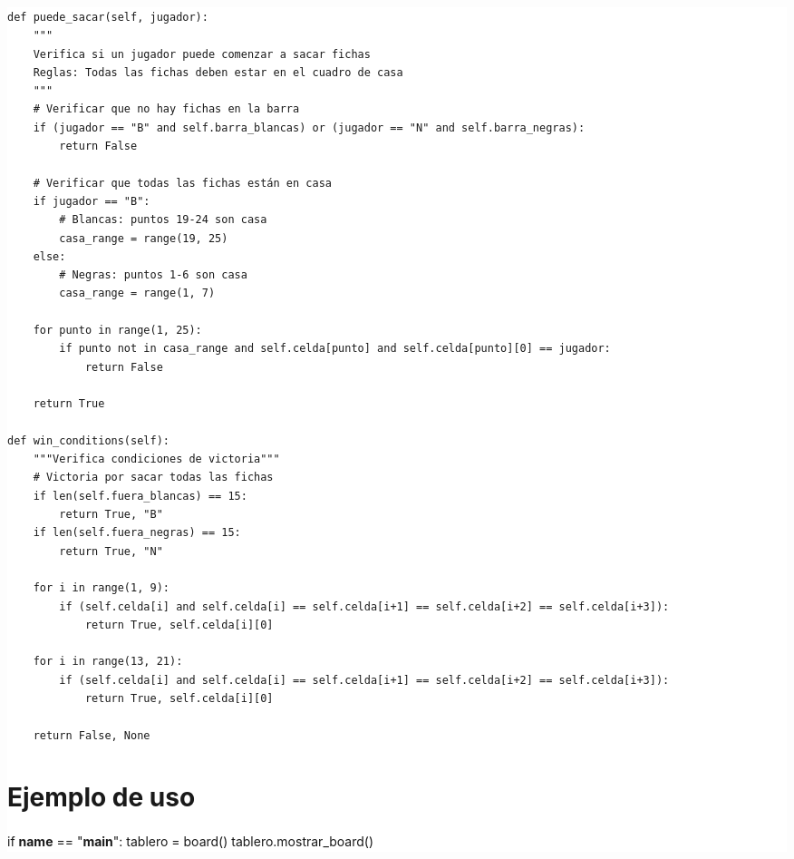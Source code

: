    def puede_sacar(self, jugador):
        """
        Verifica si un jugador puede comenzar a sacar fichas
        Reglas: Todas las fichas deben estar en el cuadro de casa
        """
        # Verificar que no hay fichas en la barra
        if (jugador == "B" and self.barra_blancas) or (jugador == "N" and self.barra_negras):
            return False
        
        # Verificar que todas las fichas están en casa
        if jugador == "B":
            # Blancas: puntos 19-24 son casa
            casa_range = range(19, 25)
        else:
            # Negras: puntos 1-6 son casa
            casa_range = range(1, 7)
        
        for punto in range(1, 25):
            if punto not in casa_range and self.celda[punto] and self.celda[punto][0] == jugador:
                return False
        
        return True

    def win_conditions(self):
        """Verifica condiciones de victoria"""
        # Victoria por sacar todas las fichas
        if len(self.fuera_blancas) == 15:
            return True, "B"
        if len(self.fuera_negras) == 15:
            return True, "N"
        
        for i in range(1, 9):
            if (self.celda[i] and self.celda[i] == self.celda[i+1] == self.celda[i+2] == self.celda[i+3]):
                return True, self.celda[i][0]
        
        for i in range(13, 21):
            if (self.celda[i] and self.celda[i] == self.celda[i+1] == self.celda[i+2] == self.celda[i+3]):
                return True, self.celda[i][0]
        
        return False, None

# Ejemplo de uso
if __name__ == "__main__":
    tablero = board()
    tablero.mostrar_board()
    